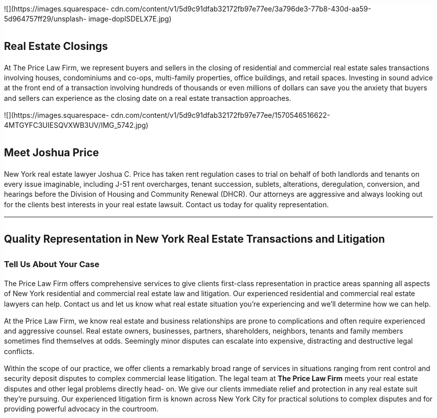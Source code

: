 ![](https://images.squarespace-
cdn.com/content/v1/5d9c91dfab32172fb97e77ee/3a796de3-77b8-430d-aa59-5d964757ff29/unsplash-
image-doplSDELX7E.jpg)

## Real Estate Closings

At The Price Law Firm, we represent buyers and sellers in the closing of
residential and commercial real estate sales transactions involving houses,
condominiums and co-ops, multi-family properties, office buildings, and retail
spaces. Investing in sound advice at the front end of a transaction involving
hundreds of thousands or even millions of dollars can save you the anxiety
that buyers and sellers can experience as the closing date on a real estate
transaction approaches.

![](https://images.squarespace-
cdn.com/content/v1/5d9c91dfab32172fb97e77ee/1570546516622-4MTGYFC3UIESQVXWB3UV/IMG_5742.jpg)

## Meet Joshua Price

New York real estate lawyer Joshua C. Price has taken rent regulation cases to
trial on behalf of both landlords and tenants on every issue imaginable,
including J-51 rent overcharges, tenant succession, sublets, alterations,
deregulation, conversion, and hearings before the Division of Housing and
Community Renewal (DHCR). Our attorneys are aggressive and always looking out
for the clients best interests in your real estate lawsuit. Contact us today
for quality representation.

* * *

## Quality Representation in New York Real Estate Transactions and Litigation

### Tell Us About Your Case

The Price Law Firm offers comprehensive services to give clients first-class
representation in practice areas spanning all aspects of New York residential
and commercial real estate law and litigation. Our experienced residential and
commercial real estate lawyers can help. Contact us and let us know what real
estate situation you’re experiencing and we’ll determine how we can help.

At the Price Law Firm, we know real estate and business relationships are
prone to complications and often require experienced and aggressive counsel.
Real estate owners, businesses, partners, shareholders, neighbors, tenants and
family members sometimes find themselves at odds. Seemingly minor disputes can
escalate into expensive, distracting and destructive legal conflicts.

Within the scope of our practice, we offer clients a remarkably broad range of
services in situations ranging from rent control and security deposit disputes
to complex commercial lease litigation. The legal team at **The Price Law
Firm** meets your real estate disputes and other legal problems directly head-
on. We give our clients immediate relief and protection in any real estate
suit they’re pursuing. Our experienced litigation firm is known across New
York City for practical solutions to complex disputes and for providing
powerful advocacy in the courtroom.
